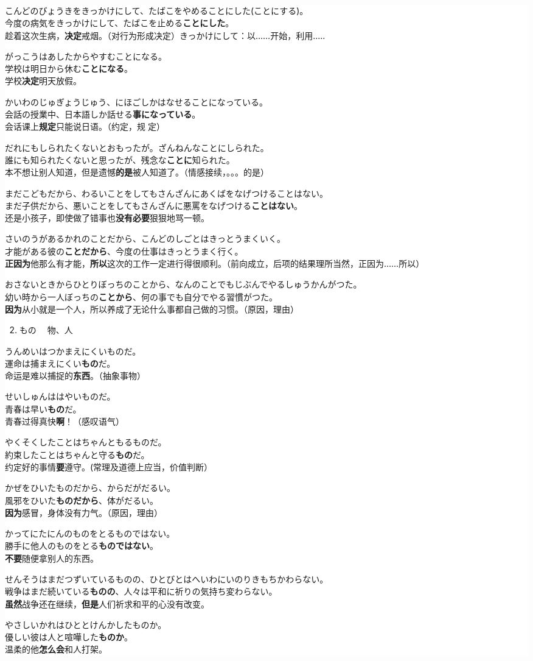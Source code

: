 こんどのびょうきをきっかけにして、たばこをやめることにした(ことにする)。   
今度の病気をきっかけにして、たばこを止める**ことにした**。  
趁着这次生病，**决定**戒烟。（对行为形成决定）きっかけにして：以……开始，利用.....  

がっこうはあしたからやすむことになる。  
学校は明日から休む**ことになる**。  
学校**决定**明天放假。  

かいわのじゅぎょうじゅう、にほごしかはなせることになっている。  
会話の授業中、日本語しか話せる**事になっている**。   
会话课上**规定**只能说日语。（约定，规
定）  

だれにもしられたくないとおもったが。ざんねんなことにしられた。  
誰にも知られたくないと思ったが、残念な**ことに**知られた。  
本不想让别人知道，但是遗憾**的是**被人知道了。（情感接续，。。。的是）  

まだこどもだから、わるいことをしてもさんざんにあくばをなげつけることはない。  
まだ子供だから、悪いことをしてもさんざんに悪罵をなげつける**ことはない**。  
还是小孩子，即使做了错事也**没有必要**狠狠地骂一顿。  

さいのうがあるかれのことだから、こんどのしごとはきっとうまくいく。  
才能がある彼の**ことだから**、今度の仕事はきっとうまく行く。  
**正因为**他那么有才能，**所以**这次的工作一定进行得很顺利。（前向成立，后项的结果理所当然，正因为……所以）  

おさないときからひとりぼっちのことから、なんのことでもじぶんでやるしゅうかんがつた。  
幼い時から一人ぼっちの**ことから**、何の事でも自分でやる習慣がつた。  
**因为**从小就是一个人，所以养成了无论什么事都自己做的习惯。（原因，理由）  

2.  もの　 物、人  

うんめいはつかまえにくいものだ。  
運命は捕まえにくい**もの**だ。  
命运是难以捕捉的**东西**。（抽象事物）  

せいしゅんははやいものだ。  
青春は早い**もの**だ。  
青春过得真快**啊**！（感叹语气）  

やくそくしたことはちゃんともるものだ。  
約束したことはちゃんと守る**もの**だ。  
约定好的事情**要**遵守。(常理及道德上应当，价值判断）  


かぜをひいたものだから、からだがだるい。  
風邪をひいた**ものだから**、体がだるい。  
**因为**感冒，身体没有力气。（原因，理由）  

かってにたにんのものをとるものではない。  
勝手に他人のものをとる**ものではない**。  
**不要**随便拿别人的东西。  

せんそうはまだつずいているものの、ひとびとはへいわにいのりきもちかわらない。  
戦争はまだ続いている**ものの**、人々は平和に祈りの気持ち変わらない。  
**虽然**战争还在继续，**但是**人们祈求和平的心没有改变。  

やさしいかれはひととけんかしたものか。  
優しい彼は人と喧嘩した**ものか**。  
温柔的他**怎么会**和人打架。  
